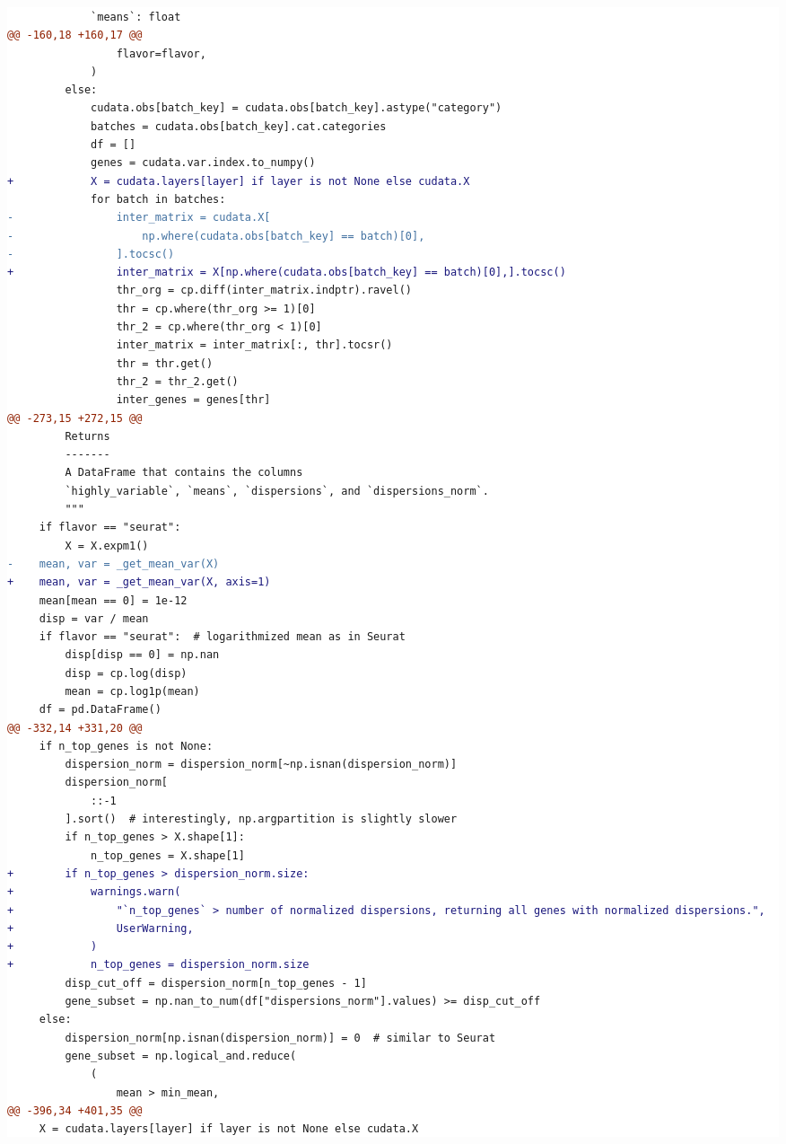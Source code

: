 ```diff
             `means`: float
@@ -160,18 +160,17 @@
                 flavor=flavor,
             )
         else:
             cudata.obs[batch_key] = cudata.obs[batch_key].astype("category")
             batches = cudata.obs[batch_key].cat.categories
             df = []
             genes = cudata.var.index.to_numpy()
+            X = cudata.layers[layer] if layer is not None else cudata.X
             for batch in batches:
-                inter_matrix = cudata.X[
-                    np.where(cudata.obs[batch_key] == batch)[0],
-                ].tocsc()
+                inter_matrix = X[np.where(cudata.obs[batch_key] == batch)[0],].tocsc()
                 thr_org = cp.diff(inter_matrix.indptr).ravel()
                 thr = cp.where(thr_org >= 1)[0]
                 thr_2 = cp.where(thr_org < 1)[0]
                 inter_matrix = inter_matrix[:, thr].tocsr()
                 thr = thr.get()
                 thr_2 = thr_2.get()
                 inter_genes = genes[thr]
@@ -273,15 +272,15 @@
         Returns
         -------
         A DataFrame that contains the columns
         `highly_variable`, `means`, `dispersions`, and `dispersions_norm`.
         """
     if flavor == "seurat":
         X = X.expm1()
-    mean, var = _get_mean_var(X)
+    mean, var = _get_mean_var(X, axis=1)
     mean[mean == 0] = 1e-12
     disp = var / mean
     if flavor == "seurat":  # logarithmized mean as in Seurat
         disp[disp == 0] = np.nan
         disp = cp.log(disp)
         mean = cp.log1p(mean)
     df = pd.DataFrame()
@@ -332,14 +331,20 @@
     if n_top_genes is not None:
         dispersion_norm = dispersion_norm[~np.isnan(dispersion_norm)]
         dispersion_norm[
             ::-1
         ].sort()  # interestingly, np.argpartition is slightly slower
         if n_top_genes > X.shape[1]:
             n_top_genes = X.shape[1]
+        if n_top_genes > dispersion_norm.size:
+            warnings.warn(
+                "`n_top_genes` > number of normalized dispersions, returning all genes with normalized dispersions.",
+                UserWarning,
+            )
+            n_top_genes = dispersion_norm.size
         disp_cut_off = dispersion_norm[n_top_genes - 1]
         gene_subset = np.nan_to_num(df["dispersions_norm"].values) >= disp_cut_off
     else:
         dispersion_norm[np.isnan(dispersion_norm)] = 0  # similar to Seurat
         gene_subset = np.logical_and.reduce(
             (
                 mean > min_mean,
@@ -396,34 +401,35 @@
     X = cudata.layers[layer] if layer is not None else cudata.X
```